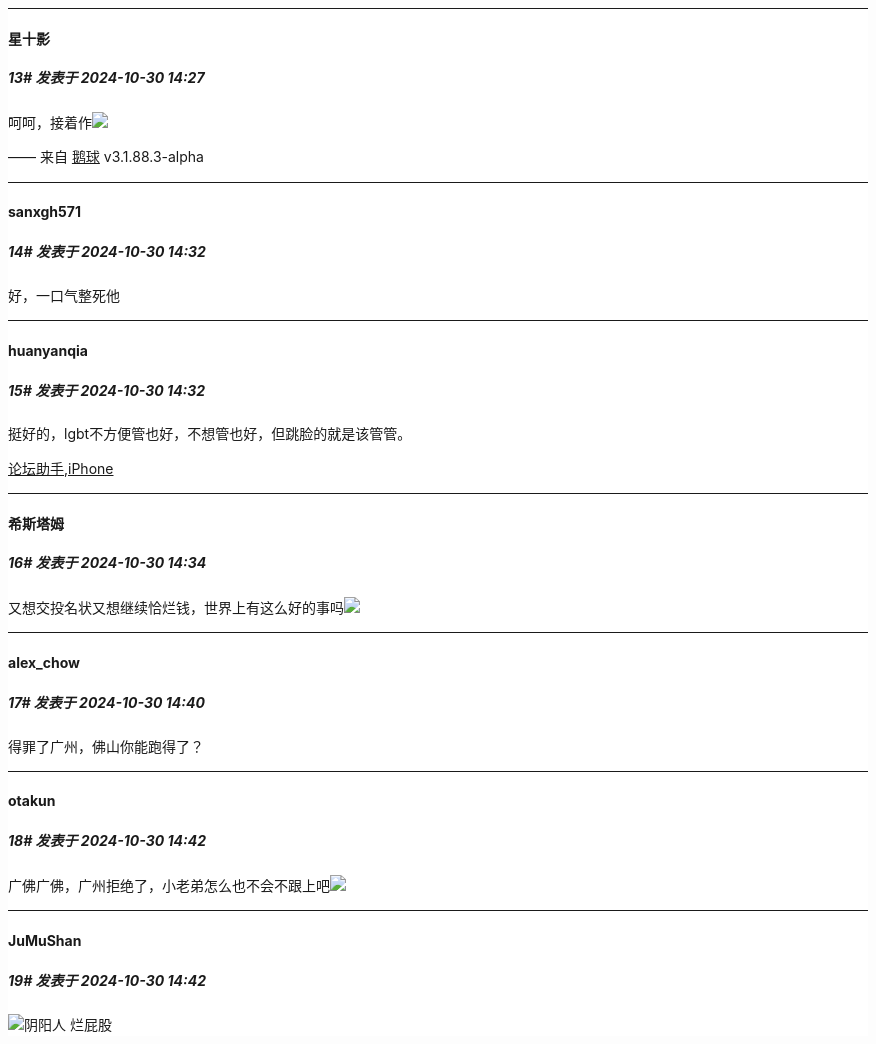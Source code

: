*****

####  星十影  
##### 13#       发表于 2024-10-30 14:27

呵呵，接着作<img src="https://static.saraba1st.com/image/smiley/face2017/048.png" referrerpolicy="no-referrer">

—— 来自 [鹅球](https://www.pgyer.com/xfPejhuq) v3.1.88.3-alpha

*****

####  sanxgh571  
##### 14#       发表于 2024-10-30 14:32

好，一口气整死他

*****

####  huanyanqia  
##### 15#       发表于 2024-10-30 14:32

挺好的，lgbt不方便管也好，不想管也好，但跳脸的就是该管管。

[论坛助手,iPhone](https://bbs.saraba1st.com/2b/forum.php?mod=viewthread&amp;tid=2029836)

*****

####  希斯塔姆  
##### 16#       发表于 2024-10-30 14:34

又想交投名状又想继续恰烂钱，世界上有这么好的事吗<img src="https://static.saraba1st.com/image/smiley/face2017/067.png" referrerpolicy="no-referrer">

*****

####  alex_chow  
##### 17#       发表于 2024-10-30 14:40

得罪了广州，佛山你能跑得了？

*****

####  otakun  
##### 18#       发表于 2024-10-30 14:42

广佛广佛，广州拒绝了，小老弟怎么也不会不跟上吧<img src="https://static.saraba1st.com/image/smiley/face2017/067.png" referrerpolicy="no-referrer">

*****

####  JuMuShan  
##### 19#       发表于 2024-10-30 14:42

<img src="https://static.saraba1st.com/image/smiley/face2017/083.png" referrerpolicy="no-referrer">阴阳人 烂屁股
